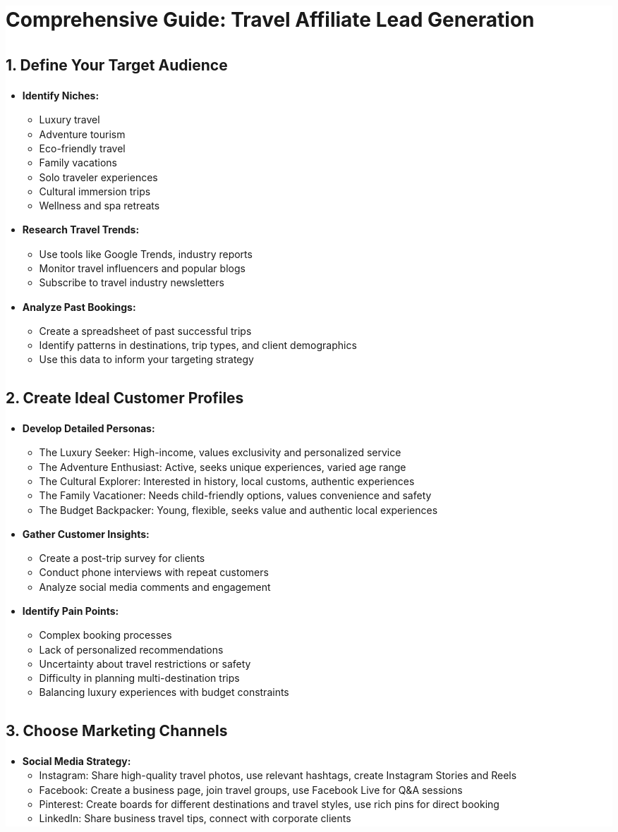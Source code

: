 # Comprehensive Guide: Travel Affiliate Lead Generation

## 1. Define Your Target Audience

- **Identify Niches:**
  - Luxury travel
  - Adventure tourism
  - Eco-friendly travel
  - Family vacations
  - Solo traveler experiences
  - Cultural immersion trips
  - Wellness and spa retreats

- **Research Travel Trends:**
  - Use tools like Google Trends, industry reports
  - Monitor travel influencers and popular blogs
  - Subscribe to travel industry newsletters

- **Analyze Past Bookings:**
  - Create a spreadsheet of past successful trips
  - Identify patterns in destinations, trip types, and client demographics
  - Use this data to inform your targeting strategy

## 2. Create Ideal Customer Profiles

- **Develop Detailed Personas:**
  - The Luxury Seeker: High-income, values exclusivity and personalized service
  - The Adventure Enthusiast: Active, seeks unique experiences, varied age range
  - The Cultural Explorer: Interested in history, local customs, authentic experiences
  - The Family Vacationer: Needs child-friendly options, values convenience and safety
  - The Budget Backpacker: Young, flexible, seeks value and authentic local experiences

- **Gather Customer Insights:**
  - Create a post-trip survey for clients
  - Conduct phone interviews with repeat customers
  - Analyze social media comments and engagement

- **Identify Pain Points:**
  - Complex booking processes
  - Lack of personalized recommendations
  - Uncertainty about travel restrictions or safety
  - Difficulty in planning multi-destination trips
  - Balancing luxury experiences with budget constraints

## 3. Choose Marketing Channels

- **Social Media Strategy:**
  - Instagram: Share high-quality travel photos, use relevant hashtags, create Instagram Stories and Reels
  - Facebook: Create a business page, join travel groups, use Facebook Live for Q&A sessions
  - Pinterest: Create boards for different destinations and travel styles, use rich pins for direct booking
  - LinkedIn: Share business travel tips, connect with corporate clients
